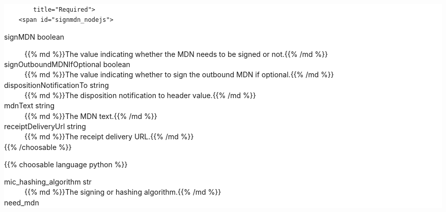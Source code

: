            title="Required">
        <span id="signmdn_nodejs">
<a href="#signmdn_nodejs" style="color: inherit; text-decoration: inherit;">sign<wbr>MDN</a>
</span>
        <span class="property-indicator"></span>
        <span class="property-type">boolean</span>
    </dt>
    <dd>{{% md %}}The value indicating whether the MDN needs to be signed or not.{{% /md %}}</dd><dt class="property-required"
            title="Required">
        <span id="signoutboundmdnifoptional_nodejs">
<a href="#signoutboundmdnifoptional_nodejs" style="color: inherit; text-decoration: inherit;">sign<wbr>Outbound<wbr>MDNIf<wbr>Optional</a>
</span>
        <span class="property-indicator"></span>
        <span class="property-type">boolean</span>
    </dt>
    <dd>{{% md %}}The value indicating whether to sign the outbound MDN if optional.{{% /md %}}</dd><dt class="property-optional"
            title="Optional">
        <span id="dispositionnotificationto_nodejs">
<a href="#dispositionnotificationto_nodejs" style="color: inherit; text-decoration: inherit;">disposition<wbr>Notification<wbr>To</a>
</span>
        <span class="property-indicator"></span>
        <span class="property-type">string</span>
    </dt>
    <dd>{{% md %}}The disposition notification to header value.{{% /md %}}</dd><dt class="property-optional"
            title="Optional">
        <span id="mdntext_nodejs">
<a href="#mdntext_nodejs" style="color: inherit; text-decoration: inherit;">mdn<wbr>Text</a>
</span>
        <span class="property-indicator"></span>
        <span class="property-type">string</span>
    </dt>
    <dd>{{% md %}}The MDN text.{{% /md %}}</dd><dt class="property-optional"
            title="Optional">
        <span id="receiptdeliveryurl_nodejs">
<a href="#receiptdeliveryurl_nodejs" style="color: inherit; text-decoration: inherit;">receipt<wbr>Delivery<wbr>Url</a>
</span>
        <span class="property-indicator"></span>
        <span class="property-type">string</span>
    </dt>
    <dd>{{% md %}}The receipt delivery URL.{{% /md %}}</dd></dl>
{{% /choosable %}}

{{% choosable language python %}}
<dl class="resources-properties"><dt class="property-required"
            title="Required">
        <span id="mic_hashing_algorithm_python">
<a href="#mic_hashing_algorithm_python" style="color: inherit; text-decoration: inherit;">mic_<wbr>hashing_<wbr>algorithm</a>
</span>
        <span class="property-indicator"></span>
        <span class="property-type">str</span>
    </dt>
    <dd>{{% md %}}The signing or hashing algorithm.{{% /md %}}</dd><dt class="property-required"
            title="Required">
        <span id="need_mdn_python">
<a href="#need_mdn_python" style="color: inherit; text-decoration: inherit;">need_<wbr>mdn</a>
</span>
        <span class="property-indicator"></span>